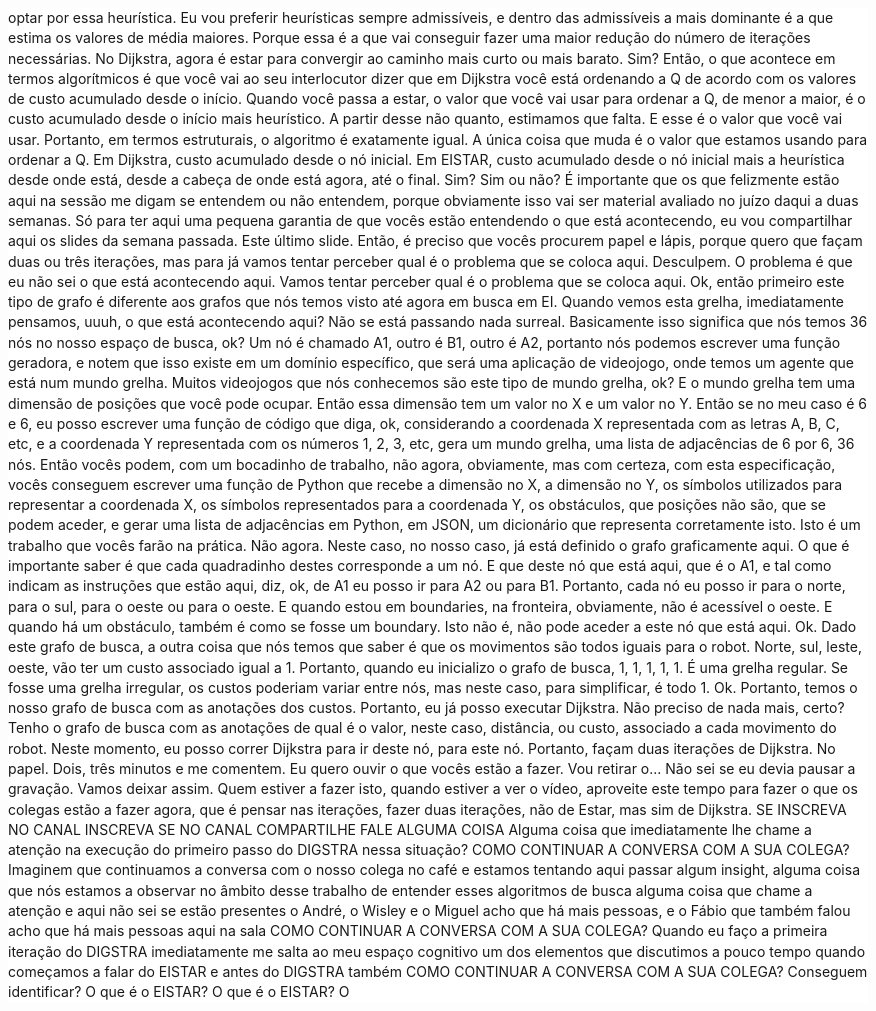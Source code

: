 optar por essa heurística. Eu vou preferir heurísticas sempre admissíveis, e dentro das admissíveis a mais dominante é a que estima os valores de média maiores. Porque essa é a que vai conseguir fazer uma maior redução do número de iterações necessárias. No Dijkstra, agora é estar para convergir ao caminho mais curto ou mais barato. Sim? Então, o que acontece em termos algorítmicos é que você vai ao seu interlocutor dizer que em Dijkstra você está ordenando a Q de acordo com os valores de custo acumulado desde o início. Quando você passa a estar, o valor que você vai usar para ordenar a Q, de menor a maior, é o custo acumulado desde o início mais heurístico. A partir desse não quanto, estimamos que falta. E esse é o valor que você vai usar. Portanto, em termos estruturais, o algoritmo é exatamente igual. A única coisa que muda é o valor que estamos usando para ordenar a Q. Em Dijkstra, custo acumulado desde o nó inicial. Em EISTAR, custo acumulado desde o nó inicial mais a heurística desde onde está, desde a cabeça de onde está agora, até o final. Sim? Sim ou não? É importante que os que felizmente estão aqui na sessão me digam se entendem ou não entendem, porque obviamente isso vai ser material avaliado no juízo daqui a duas semanas. Só para ter aqui uma pequena garantia de que vocês estão entendendo o que está acontecendo, eu vou compartilhar aqui os slides da semana passada. Este último slide. Então, é preciso que vocês procurem papel e lápis, porque quero que façam duas ou três iterações, mas para já vamos tentar perceber qual é o problema que se coloca aqui. Desculpem. O problema é que eu não sei o que está acontecendo aqui. Vamos tentar perceber qual é o problema que se coloca aqui. Ok, então primeiro este tipo de grafo é diferente aos grafos que nós temos visto até agora em busca em EI. Quando vemos esta grelha, imediatamente pensamos, uuuh, o que está acontecendo aqui? Não se está passando nada surreal. Basicamente isso significa que nós temos 36 nós no nosso espaço de busca, ok? Um nó é chamado A1, outro é B1, outro é A2, portanto nós podemos escrever uma função geradora, e notem que isso existe em um domínio específico, que será uma aplicação de videojogo, onde temos um agente que está num mundo grelha. Muitos videojogos que nós conhecemos são este tipo de mundo grelha, ok? E o mundo grelha tem uma dimensão de posições que você pode ocupar. Então essa dimensão tem um valor no X e um valor no Y. Então se no meu caso é 6 e 6, eu posso escrever uma função de código que diga, ok, considerando a coordenada X representada com as letras A, B, C, etc, e a coordenada Y representada com os números 1, 2, 3, etc, gera um mundo grelha, uma lista de adjacências de 6 por 6, 36 nós. Então vocês podem, com um bocadinho de trabalho, não agora, obviamente, mas com certeza, com esta especificação, vocês conseguem escrever uma função de Python que recebe a dimensão no X, a dimensão no Y, os símbolos utilizados para representar a coordenada X, os símbolos representados para a coordenada Y, os obstáculos, que posições não são, que se podem aceder, e gerar uma lista de adjacências em Python, em JSON, um dicionário que representa corretamente isto. Isto é um trabalho que vocês farão na prática. Não agora. Neste caso, no nosso caso, já está definido o grafo graficamente aqui. O que é importante saber é que cada quadradinho destes corresponde a um nó. E que deste nó que está aqui, que é o A1, e tal como indicam as instruções que estão aqui, diz, ok, de A1 eu posso ir para A2 ou para B1. Portanto, cada nó eu posso ir para o norte, para o sul, para o oeste ou para o oeste. E quando estou em boundaries, na fronteira, obviamente, não é acessível o oeste. E quando há um obstáculo, também é como se fosse um boundary. Isto não é, não pode aceder a este nó que está aqui. Ok. Dado este grafo de busca, a outra coisa que nós temos que saber é que os movimentos são todos iguais para o robot. Norte, sul, leste, oeste, vão ter um custo associado igual a 1. Portanto, quando eu inicializo o grafo de busca, 1, 1, 1, 1, 1. É uma grelha regular. Se fosse uma grelha irregular, os custos poderiam variar entre nós, mas neste caso, para simplificar, é todo 1. Ok. Portanto, temos o nosso grafo de busca com as anotações dos custos. Portanto, eu já posso executar Dijkstra. Não preciso de nada mais, certo? Tenho o grafo de busca com as anotações de qual é o valor, neste caso, distância, ou custo, associado a cada movimento do robot. Neste momento, eu posso correr Dijkstra para ir deste nó, para este nó. Portanto, façam duas iterações de Dijkstra. No papel. Dois, três minutos e me comentem. Eu quero ouvir o que vocês estão a fazer. Vou retirar o... Não sei se eu devia pausar a gravação. Vamos deixar assim. Quem estiver a fazer isto, quando estiver a ver o vídeo, aproveite este tempo para fazer o que os colegas estão a fazer agora, que é pensar nas iterações, fazer duas iterações, não de Estar, mas sim de Dijkstra. SE INSCREVA NO CANAL INSCREVA SE NO CANAL COMPARTILHE FALE ALGUMA COISA Alguma coisa que imediatamente lhe chame a atenção na execução do primeiro passo do DIGSTRA nessa situação? COMO CONTINUAR A CONVERSA COM A SUA COLEGA? Imaginem que continuamos a conversa com o nosso colega no café e estamos tentando aqui passar algum insight, alguma coisa que nós estamos a observar no âmbito desse trabalho de entender esses algoritmos de busca alguma coisa que chame a atenção e aqui não sei se estão presentes o André, o Wisley e o Miguel acho que há mais pessoas, e o Fábio que também falou acho que há mais pessoas aqui na sala COMO CONTINUAR A CONVERSA COM A SUA COLEGA? Quando eu faço a primeira iteração do DIGSTRA imediatamente me salta ao meu espaço cognitivo um dos elementos que discutimos a pouco tempo quando começamos a falar do EISTAR e antes do DIGSTRA também COMO CONTINUAR A CONVERSA COM A SUA COLEGA? Conseguem identificar? O que é o EISTAR? O que é o EISTAR? O